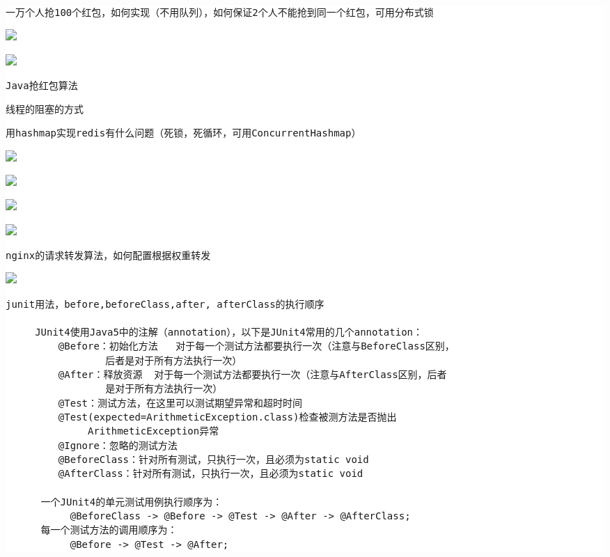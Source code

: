 <pre>
一万个人抢100个红包，如何实现（不用队列），如何保证2个人不能抢到同一个红包，可用分布式锁
</pre>

![](https://i.imgur.com/mutHYAJ.png)

![](https://i.imgur.com/Ashw3kj.png)

<pre>
Java抢红包算法
</pre>

<pre>
线程的阻塞的方式
</pre>

<pre>
用hashmap实现redis有什么问题（死锁，死循环，可用ConcurrentHashmap）
</pre>

![](https://i.imgur.com/79z7L3r.png)

![](https://i.imgur.com/6MqWLs7.png)

![](https://i.imgur.com/jCY9G8L.png)

![](https://i.imgur.com/U12dn6j.png)

<pre>
nginx的请求转发算法，如何配置根据权重转发
</pre>

![](https://i.imgur.com/EMANTt2.png)

<pre>
junit用法，before,beforeClass,after, afterClass的执行顺序

     JUnit4使用Java5中的注解（annotation），以下是JUnit4常用的几个annotation： 
         @Before：初始化方法   对于每一个测试方法都要执行一次（注意与BeforeClass区别，
                 后者是对于所有方法执行一次）
         @After：释放资源  对于每一个测试方法都要执行一次（注意与AfterClass区别，后者
                 是对于所有方法执行一次）
         @Test：测试方法，在这里可以测试期望异常和超时时间 
         @Test(expected=ArithmeticException.class)检查被测方法是否抛出
              ArithmeticException异常 
         @Ignore：忽略的测试方法 
         @BeforeClass：针对所有测试，只执行一次，且必须为static void 
         @AfterClass：针对所有测试，只执行一次，且必须为static void 
          
      一个JUnit4的单元测试用例执行顺序为： 
           @BeforeClass -> @Before -> @Test -> @After -> @AfterClass; 
      每一个测试方法的调用顺序为： 
           @Before -> @Test -> @After; 
</pre>
